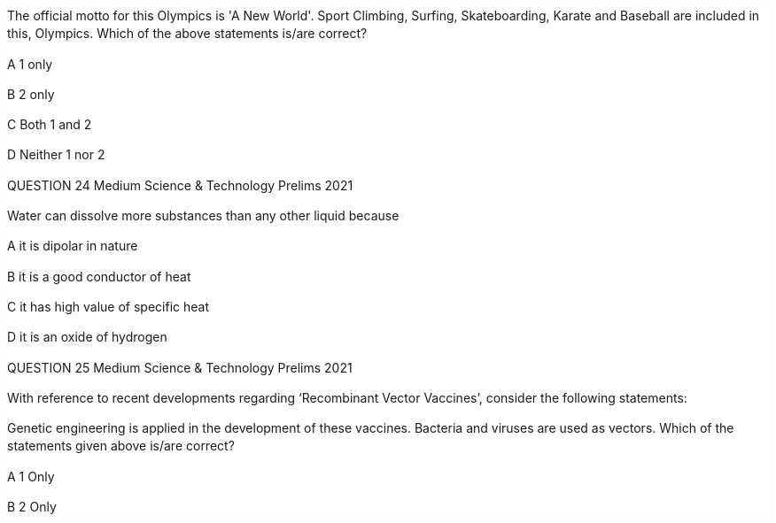 The official motto for this Olympics is 'A New World'.
Sport Climbing, Surfing, Skateboarding, Karate and Baseball are included in this, Olympics.
Which of the above statements is/are correct?


A
1 only


B
2 only


C
Both 1 and 2


D
Neither 1 nor 2

QUESTION 24
Medium
Science & Technology
Prelims 2021

Water can dissolve more substances than any other liquid because


A
it is dipolar in nature


B
it is a good conductor of heat


C
it has high value of specific heat


D
it is an oxide of hydrogen

QUESTION 25
Medium
Science & Technology
Prelims 2021

With reference to recent developments regarding ‘Recombinant Vector Vaccines’, consider the following statements:

Genetic engineering is applied in the development of these vaccines.
Bacteria and viruses are used as vectors.
Which of the statements given above is/are correct?


A
1 Only


B
2 Only
